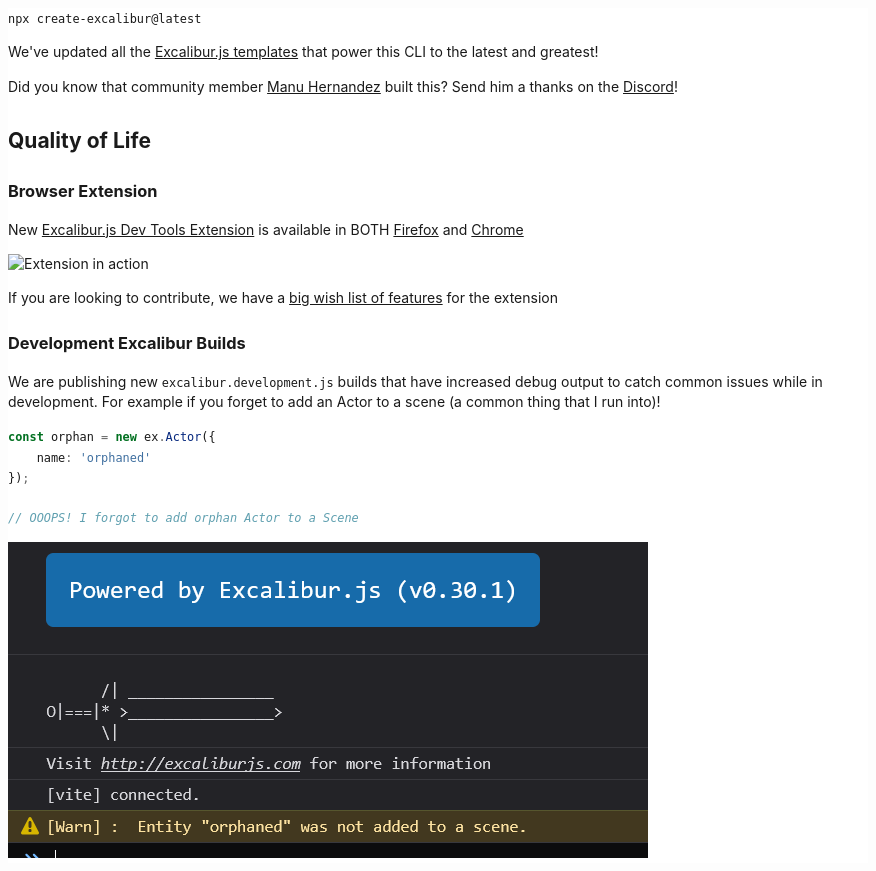 ```sh
npx create-excalibur@latest
```

We've updated all the [Excalibur.js templates](https://github.com/excaliburjs/?q=template-&type=all&language=&sort=#org-profile-repositories) that power this CLI to the latest and greatest!

Did you know that community member [Manu Hernandez](https://github.com/mahbarahona) built this? Send him a thanks on the [Discord](https://discord.gg/W6zUd4tTY3)!

## Quality of Life

### Browser Extension
New [Excalibur.js Dev Tools Extension](https://github.com/excaliburjs/excalibur-extension/) is available in BOTH [Firefox](https://addons.mozilla.org/en-US/firefox/addon/excalibur-dev-tools/) and [Chrome](https://chromewebstore.google.com/detail/excalibur-dev-tools/dinddaeielhddflijbbcmpefamfffekc)

![Extension in action](./extension.gif)

If you are looking to contribute, we have a [big wish list of features](https://github.com/excaliburjs/excalibur-extension/?tab=readme-ov-file#features-that-we-want) for the extension

### Development Excalibur Builds

We are publishing new `excalibur.development.js` builds that have increased debug output to catch common issues while in development. For example if you forget to add an Actor to a scene (a common thing that I run into)!

```typescript
const orphan = new ex.Actor({
    name: 'orphaned'
});

// OOOPS! I forgot to add orphan Actor to a Scene
```

![warning logged on orphaned actors](./orphaned.png)
